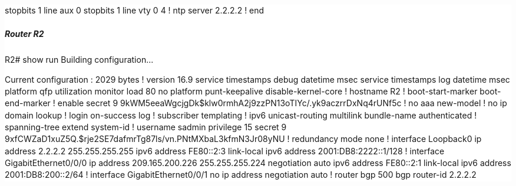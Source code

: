  stopbits 1
line aux 0
 stopbits 1
line vty 0 4
!
ntp server 2.2.2.2
!
end

##### Router R2

R2# show run
Building configuration...


Current configuration : 2029 bytes
!
version 16.9
service timestamps debug datetime msec
service timestamps log datetime msec
platform qfp utilization monitor load 80
no platform punt-keepalive disable-kernel-core
!
hostname R2
!
boot-start-marker
boot-end-marker
!
enable secret 9 $9$kWM5eeaWgcjgDk$klw0rmhA2j9zzPN13oTIYc/.yk9aczrrDxNq4rUNf5c
!
no aaa new-model
!
no ip domain lookup
!
login on-success log
!
subscriber templating
!
ipv6 unicast-routing
multilink bundle-name authenticated
!
spanning-tree extend system-id
!
username sadmin privilege 15 secret 9 $9$xfCWZaD1xuZ5Q.$rje2SE7dafmrTg87ls/vn.PNtMXbaL3kfmN3Jr08yNU
!
redundancy
 mode none
!
interface Loopback0
 ip address 2.2.2.2 255.255.255.255
 ipv6 address FE80::2:3 link-local
 ipv6 address 2001:DB8:2222::1/128
!
interface GigabitEthernet0/0/0
 ip address 209.165.200.226 255.255.255.224
 negotiation auto
 ipv6 address FE80::2:1 link-local
 ipv6 address 2001:DB8:200::2/64
!
interface GigabitEthernet0/0/1
 no ip address
 negotiation auto
!
router bgp 500
 bgp router-id 2.2.2.2